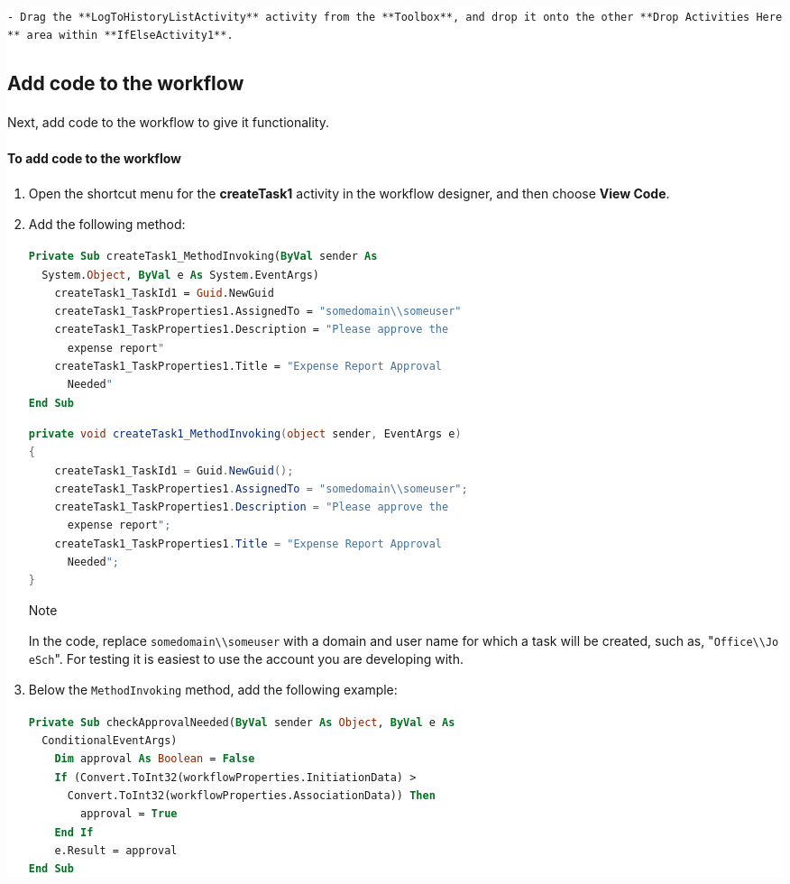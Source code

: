     - Drag the **LogToHistoryListActivity** activity from the **Toolbox**, and drop it onto the other **Drop Activities Here** area within **IfElseActivity1**.

## Add code to the workflow
 Next, add code to the workflow to give it functionality.

#### To add code to the workflow

1. Open the shortcut menu for the **createTask1** activity in the workflow designer, and then choose **View Code**.

2. Add the following method:

    ```vb
    Private Sub createTask1_MethodInvoking(ByVal sender As
      System.Object, ByVal e As System.EventArgs)
        createTask1_TaskId1 = Guid.NewGuid
        createTask1_TaskProperties1.AssignedTo = "somedomain\\someuser"
        createTask1_TaskProperties1.Description = "Please approve the
          expense report"
        createTask1_TaskProperties1.Title = "Expense Report Approval
          Needed"
    End Sub
    ```

    ```csharp
    private void createTask1_MethodInvoking(object sender, EventArgs e)
    {
        createTask1_TaskId1 = Guid.NewGuid();
        createTask1_TaskProperties1.AssignedTo = "somedomain\\someuser";
        createTask1_TaskProperties1.Description = "Please approve the
          expense report";
        createTask1_TaskProperties1.Title = "Expense Report Approval
          Needed";
    }
    ```

    > [!NOTE]
    > In the code, replace `somedomain\\someuser` with a domain and user name for which a task will be created, such as, "`Office\\JoeSch`". For testing it is easiest to use the account you are developing with.

3. Below the `MethodInvoking` method, add the following example:

    ```vb
    Private Sub checkApprovalNeeded(ByVal sender As Object, ByVal e As
      ConditionalEventArgs)
        Dim approval As Boolean = False
        If (Convert.ToInt32(workflowProperties.InitiationData) >
          Convert.ToInt32(workflowProperties.AssociationData)) Then
            approval = True
        End If
        e.Result = approval
    End Sub
    ```
